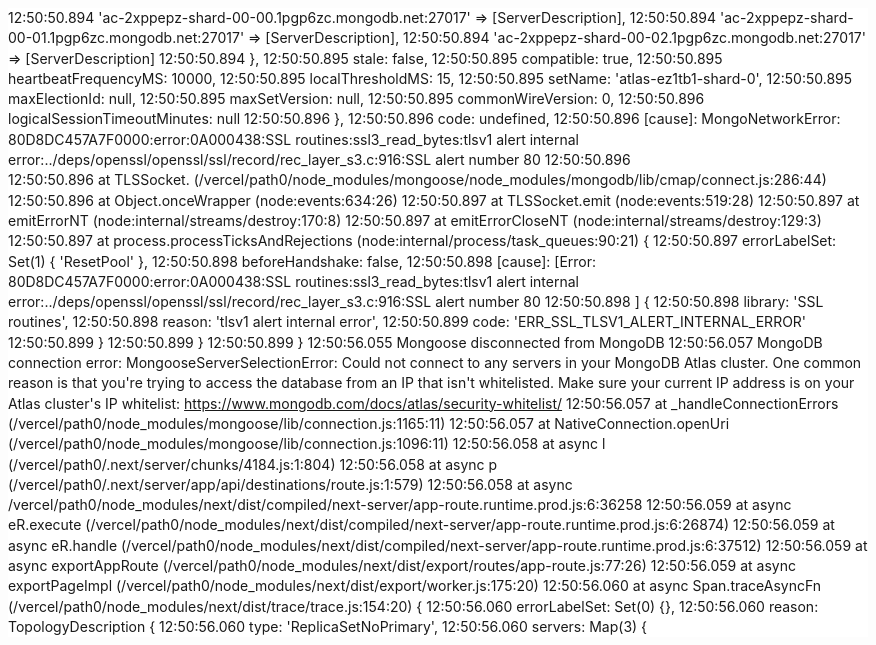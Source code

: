 12:50:50.894       'ac-2xppepz-shard-00-00.1pgp6zc.mongodb.net:27017' => [ServerDescription],
12:50:50.894       'ac-2xppepz-shard-00-01.1pgp6zc.mongodb.net:27017' => [ServerDescription],
12:50:50.894       'ac-2xppepz-shard-00-02.1pgp6zc.mongodb.net:27017' => [ServerDescription]
12:50:50.894     },
12:50:50.895     stale: false,
12:50:50.895     compatible: true,
12:50:50.895     heartbeatFrequencyMS: 10000,
12:50:50.895     localThresholdMS: 15,
12:50:50.895     setName: 'atlas-ez1tb1-shard-0',
12:50:50.895     maxElectionId: null,
12:50:50.895     maxSetVersion: null,
12:50:50.895     commonWireVersion: 0,
12:50:50.896     logicalSessionTimeoutMinutes: null
12:50:50.896   },
12:50:50.896   code: undefined,
12:50:50.896   [cause]: MongoNetworkError: 80D8DC457A7F0000:error:0A000438:SSL routines:ssl3_read_bytes:tlsv1 alert internal error:../deps/openssl/openssl/ssl/record/rec_layer_s3.c:916:SSL alert number 80
12:50:50.896   
12:50:50.896       at TLSSocket.<anonymous> (/vercel/path0/node_modules/mongoose/node_modules/mongodb/lib/cmap/connect.js:286:44)
12:50:50.896       at Object.onceWrapper (node:events:634:26)
12:50:50.897       at TLSSocket.emit (node:events:519:28)
12:50:50.897       at emitErrorNT (node:internal/streams/destroy:170:8)
12:50:50.897       at emitErrorCloseNT (node:internal/streams/destroy:129:3)
12:50:50.897       at process.processTicksAndRejections (node:internal/process/task_queues:90:21) {
12:50:50.897     errorLabelSet: Set(1) { 'ResetPool' },
12:50:50.898     beforeHandshake: false,
12:50:50.898     [cause]: [Error: 80D8DC457A7F0000:error:0A000438:SSL routines:ssl3_read_bytes:tlsv1 alert internal error:../deps/openssl/openssl/ssl/record/rec_layer_s3.c:916:SSL alert number 80
12:50:50.898     ] {
12:50:50.898       library: 'SSL routines',
12:50:50.898       reason: 'tlsv1 alert internal error',
12:50:50.899       code: 'ERR_SSL_TLSV1_ALERT_INTERNAL_ERROR'
12:50:50.899     }
12:50:50.899   }
12:50:50.899 }
12:50:56.055 Mongoose disconnected from MongoDB
12:50:56.057 MongoDB connection error: MongooseServerSelectionError: Could not connect to any servers in your MongoDB Atlas cluster. One common reason is that you're trying to access the database from an IP that isn't whitelisted. Make sure your current IP address is on your Atlas cluster's IP whitelist: https://www.mongodb.com/docs/atlas/security-whitelist/
12:50:56.057     at _handleConnectionErrors (/vercel/path0/node_modules/mongoose/lib/connection.js:1165:11)
12:50:56.057     at NativeConnection.openUri (/vercel/path0/node_modules/mongoose/lib/connection.js:1096:11)
12:50:56.058     at async l (/vercel/path0/.next/server/chunks/4184.js:1:804)
12:50:56.058     at async p (/vercel/path0/.next/server/app/api/destinations/route.js:1:579)
12:50:56.058     at async /vercel/path0/node_modules/next/dist/compiled/next-server/app-route.runtime.prod.js:6:36258
12:50:56.059     at async eR.execute (/vercel/path0/node_modules/next/dist/compiled/next-server/app-route.runtime.prod.js:6:26874)
12:50:56.059     at async eR.handle (/vercel/path0/node_modules/next/dist/compiled/next-server/app-route.runtime.prod.js:6:37512)
12:50:56.059     at async exportAppRoute (/vercel/path0/node_modules/next/dist/export/routes/app-route.js:77:26)
12:50:56.059     at async exportPageImpl (/vercel/path0/node_modules/next/dist/export/worker.js:175:20)
12:50:56.060     at async Span.traceAsyncFn (/vercel/path0/node_modules/next/dist/trace/trace.js:154:20) {
12:50:56.060   errorLabelSet: Set(0) {},
12:50:56.060   reason: TopologyDescription {
12:50:56.060     type: 'ReplicaSetNoPrimary',
12:50:56.060     servers: Map(3) {